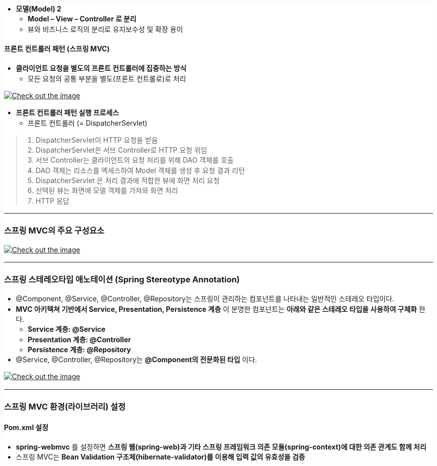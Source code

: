 * __모델(Model) 2__
  + __Model – View – Controller 로 분리__
  + 뷰와 비즈니스 로직의 분리로 유지보수성 및 확장 용이

#### 프론트 컨트롤러 패턴 (스프링 MVC)
* __클라이언트 요청을 별도의 프론트 컨트롤러에 집중하는 방식__
  + 모든 요청의 공통 부분을 별도(프론트 컨트롤로)로 처리
<a href="{{ site.spring_img }}/spring_mvc_1.JPG" data-lightbox="falcon9-large" data-title="Check out the image">
  <img src="{{ site.spring_img }}/spring_mvc_1.JPG" title="Check out the image">
</a>

* __프론트 컨트롤러 패턴 실행 프로세스__
  + 프론트 컨트롤러 (= DispatcherServlet)
> 1. DispatcherServlet이 HTTP 요청을 받음
> 2. DispatcherServlet은 서브 Controller로 HTTP 요청 위임
> 3. 서브 Controller는 클라이언트의 요청 처리를 위해 DAO 객체를 호출
> 4. DAO 객체는 리소스를 엑세스하여 Model 객체를 생성 후 요청 결과 리턴
> 5. DispatcherServlet 은 처리 결과에 적합한 뷰에 화면 처리 요청
> 6. 선택된 뷰는 화면에 모델 객체를 가져와 화면 처리
> 7. HTTP 응답

<hr />

### 스프링 MVC의 주요 구성요소
<a href="{{ site.spring_img }}/spring_mvc_2.JPG" data-lightbox="falcon9-large" data-title="Check out the image">
  <img src="{{ site.spring_img }}/spring_mvc_2.JPG" title="Check out the image">
</a>

<hr />

### 스프링 스테레오타입 애노테이션 (Spring Stereotype Annotation)
* @Component, @Service, @Controller, @Repository는 스프링이 관리하는 컴포넌트를 나타내는 일반적인 스테레오 타입이다.
* __MVC 아키텍쳐 기반에서 Service, Presentation, Persistence 계층__ 이 분명한 컴포넌트는 __아래와 같은 스테레오 타입을 사용하여 구체화__
한다.
  + __Service 계층: @Service__
  +  __Presentation 계층: @Controller__
  + __Persistence 계층: @Repository__
* @Service, @Controller, @Repository는 __@Component의 전문화된 타입__ 이다.
<a href="{{ site.spring_img }}/spring_mvc_3.JPG" data-lightbox="falcon9-large" data-title="Check out the image">
  <img src="{{ site.spring_img }}/spring_mvc_3.JPG" title="Check out the image">
</a>

<hr />

### 스프링 MVC 환경(라이브러리) 설정
#### Pom.xml 설정
* __spring-webmvc__ 를 설정하면 __스프링 웹(spring-web)과 기타 스프링 프레임워크 의존 모듈(spring-context)에 대한 의존 관계도 함께 처리__
* 스프링 MVC는 __Bean Validation 구조체(hibernate-validator)를 이용해 입력 값의 유효성을 검증__
